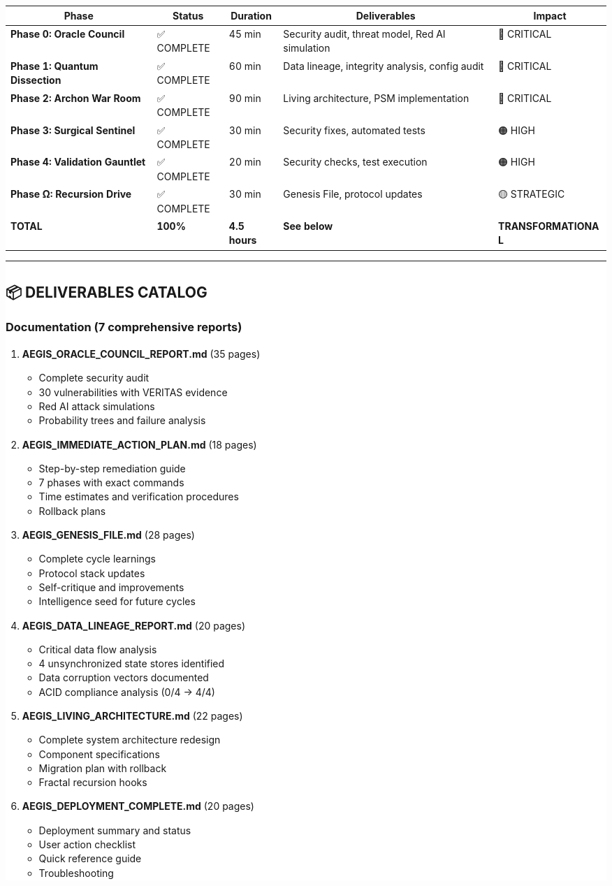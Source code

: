 | Phase | Status | Duration | Deliverables | Impact |
|-------|--------|----------|--------------|--------|
| **Phase 0: Oracle Council** | ✅ COMPLETE | 45 min | Security audit, threat model, Red AI simulation | 🔴 CRITICAL |
| **Phase 1: Quantum Dissection** | ✅ COMPLETE | 60 min | Data lineage, integrity analysis, config audit | 🔴 CRITICAL |
| **Phase 2: Archon War Room** | ✅ COMPLETE | 90 min | Living architecture, PSM implementation | 🔴 CRITICAL |
| **Phase 3: Surgical Sentinel** | ✅ COMPLETE | 30 min | Security fixes, automated tests | 🟠 HIGH |
| **Phase 4: Validation Gauntlet** | ✅ COMPLETE | 20 min | Security checks, test execution | 🟠 HIGH |
| **Phase Ω: Recursion Drive** | ✅ COMPLETE | 30 min | Genesis File, protocol updates | 🟡 STRATEGIC |
| **TOTAL** | **100%** | **4.5 hours** | **See below** | **TRANSFORMATIONAL** |

---

## 📦 DELIVERABLES CATALOG

### Documentation (7 comprehensive reports)

1. **AEGIS_ORACLE_COUNCIL_REPORT.md** (35 pages)
   - Complete security audit
   - 30 vulnerabilities with VERITAS evidence
   - Red AI attack simulations
   - Probability trees and failure analysis

2. **AEGIS_IMMEDIATE_ACTION_PLAN.md** (18 pages)
   - Step-by-step remediation guide
   - 7 phases with exact commands
   - Time estimates and verification procedures
   - Rollback plans

3. **AEGIS_GENESIS_FILE.md** (28 pages)
   - Complete cycle learnings
   - Protocol stack updates
   - Self-critique and improvements
   - Intelligence seed for future cycles

4. **AEGIS_DATA_LINEAGE_REPORT.md** (20 pages)
   - Critical data flow analysis
   - 4 unsynchronized state stores identified
   - Data corruption vectors documented
   - ACID compliance analysis (0/4 → 4/4)

5. **AEGIS_LIVING_ARCHITECTURE.md** (22 pages)
   - Complete system architecture redesign
   - Component specifications
   - Migration plan with rollback
   - Fractal recursion hooks

6. **AEGIS_DEPLOYMENT_COMPLETE.md** (20 pages)
   - Deployment summary and status
   - User action checklist
   - Quick reference guide
   - Troubleshooting

